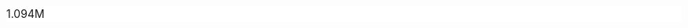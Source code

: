 <path stroke="SeaGreen" d="M695,605L695.5000,605C696,605,697,605,698,605C699,605,700,605,700.8333,605C701.6667,605,702.3333,605,703.1667,605C704,605,705,605,705.8333,605C706.6667,605,707.3333,605,708.1667,605C709,605,710,605,711,605C712,605,713,605,713.8333,605C714.6667,605,715.3333,605,716.1667,605C717,605,718,605,718.8333,605C719.6667,605,720.3333,605,721.1667,605C722,605,723,605,723.8333,605C724.6667,605,725.3333,605,726.1667,605C727,605,728,605,729,605C730,605,731,605,731.8333,605C732.6667,605,733.3333,605,734.1667,605C735,605,736,605,736.8333,605C737.6667,605,738.3333,605,739.1667,605C740,605,741,605,742,605C743,605,744,605,744.8333,605C745.6667,605,746.3333,605,747.1667,605C748,605,749,605,749.8333,605C750.6667,605,751.3333,605,752.1667,605C753,605,754,605,755,605C756,605,757,605,757.8333,605C758.6667,605,759.3333,605,760.1667,604.8333C761,604.6667,762,604.3333,762.8333,604C763.6667,603.6667,764.3333,603.3333,765.1667,603C766,602.6667,767,602.3333,768,602C769,601.6667,770,601.3333,770.8333,601C771.6667,600.6667,772.3333,600.3333,773.1667,600C774,599.6667,775,599.3333,775.8333,599C776.6667,598.6667,777.3333,598.3333,778.1667,598C779,597.6667,780,597.3333,781,597C782,596.6667,783,596.3333,783.8333,595.8333C784.6667,595.3333,785.3333,594.6667,786.1667,594.1667C787,593.6667,788,593.3333,788.8333,592.8333C789.6667,592.3333,790.3333,591.6667,791.1667,590.8333C792,590,793,589,794,588.1667C795,587.3333,796,586.6667,796.8333,585C797.6667,583.3333,798.3333,580.6667,799.1667,578.8333C800,577,801,576,801.8333,575C802.6667,574,803.3333,573,804.1667,571.8333C805,570.6667,806,569.3333,807,567.8333C808,566.3333,809,564.6667,809.8333,563C810.6667,561.3333,811.3333,559.6667,812.1667,558C813,556.3333,814,554.6667,814.8333,551.3333C815.6667,548,816.3333,543,817.1667,539.3333C818,535.6667,819,533.3333,819.8333,531.1667C820.6667,529,821.3333,527,822.1667,524.8333C823,522.6667,824,520.3333,825,517.8333C826,515.3333,827,512.6667,827.8333,510C828.6667,507.3333,829.3333,504.6667,830.1667,502C831,499.3333,832,496.6667,832.8333,492.3333C833.6667,488,834.3333,482,835.1667,477.5000C836,473,837,470,838,467.1667C839,464.3333,840,461.6667,840.8333,459C841.6667,456.3333,842.3333,453.6667,843.1667,451C844,448.3333,845,445.6667,845.8333,443.1667C846.6667,440.6667,847.3333,438.3333,848.1667,435.8333C849,433.3333,850,430.6667,851,429.1667C852,427.6667,853,427.3333,853.8333,426C854.6667,424.6667,855.3333,422.3333,856.1667,420C857,417.6667,858,415.3333,858.8333,413C859.6667,410.6667,860.3333,408.3333,861.1667,406C862,403.6667,863,401.3333,864,398.8333C865,396.3333,866,393.6667,866.8333,391.1667C867.6667,388.6667,868.3333,386.3333,869.1667,383.5000C870,380.6667,871,377.3333,871.8333,374.3333C872.6667,371.3333,873.3333,368.6667,874.1667,366C875,363.3333,876,360.6667,877,358C878,355.3333,879,352.6667,879.8333,349.8333C880.6667,347,881.3333,344,882.1667,341.1667C883,338.3333,884,335.6667,884.8333,332.8333C885.6667,330,886.3333,327,887.1667,323.3333C888,319.6667,889,315.3333,890,311.6667C891,308,892,305,892.8333,301.8333C893.6667,298.6667,894.3333,295.3333,895.1667,292C896,288.6667,897,285.3333,897.8333,281.8333C898.6667,278.3333,899.3333,274.6667,900.1667,271C901,267.3333,902,263.6667,903,260C904,256.3333,905,252.6667,905.8333,247.3333C906.6667,242,907.3333,235,908.1667,229.5000C909,224,910,220,910.8333,216C911.6667,212,912.3333,208,913.1667,204.1667C914,200.3333,915,196.6667,915.8333,192.8333C916.6667,189,917.3333,185,918.1667,181C919,177,920,173,921,169.1667C922,165.3333,923,161.6667,923.8333,158.1667C924.6667,154.6667,925.3333,151.3333,926.1667,147.8333C927,144.3333,928,140.6667,928.8333,137C929.6667,133.3333,930.3333,129.6667,931.1667,126.3333C932,123,933,120,934,117C935,114,936,111,936.8333,110.3333C937.6667,109.6667,938.3333,111.3333,939.1667,110.6667C940,110,941,107,941.8333,104C942.6667,101,943.3333,98,944.1667,95C945,92,946,89,947,83C948,77,949,68,949.8333,61.3333C950.6667,54.6667,951.3333,50.3333,952.1667,44.5000C953,38.6667,954,31.3333,954.8333,23.6667C955.6667,16,956.3333,8,957.1667,4C958,0,959,0,960,0C961,0,962,0,962.5000,0L963,0"></path></g><g class="labels-group"><text></text><text></text><text></text><text></text><text></text><text></text><text></text><text></text><text></text><text></text><text></text><text></text><text></text><text></text><text></text><text></text><text></text><text></text><text></text><text></text><text></text><text></text><text></text><text></text><text></text><text></text><text></text><text></text><text></text><text></text><text></text><text></text><text></text><text></text><text></text><text></text><text></text><text></text><text></text><text></text><text></text><text></text><text></text><text></text><text></text><text></text><text></text><text></text><text></text><text></text><text></text><text></text><text></text><text></text><text></text><text></text><text></text><text></text><text></text><text></text><text></text><text></text><text></text><text></text><text></text><text></text><text></text><text></text><text></text><text></text><text></text><text></text><text></text><text></text><text></text><text></text><text></text><text></text><text></text><text></text><text></text><text></text><text></text><text></text><text></text><text></text><text></text><text></text><text></text><text></text><text></text><text></text><text></text><text></text><text></text><text></text><text></text><text></text><text></text><text></text><text></text><text></text><text></text><text class="label" x="963" y="0" text-anchor="end" fill="SeaGreen" font-size="10" font-family="sans-serif" transform="translate(-12,10)">1.094M</text></g><g fill="none" stroke-width="6">